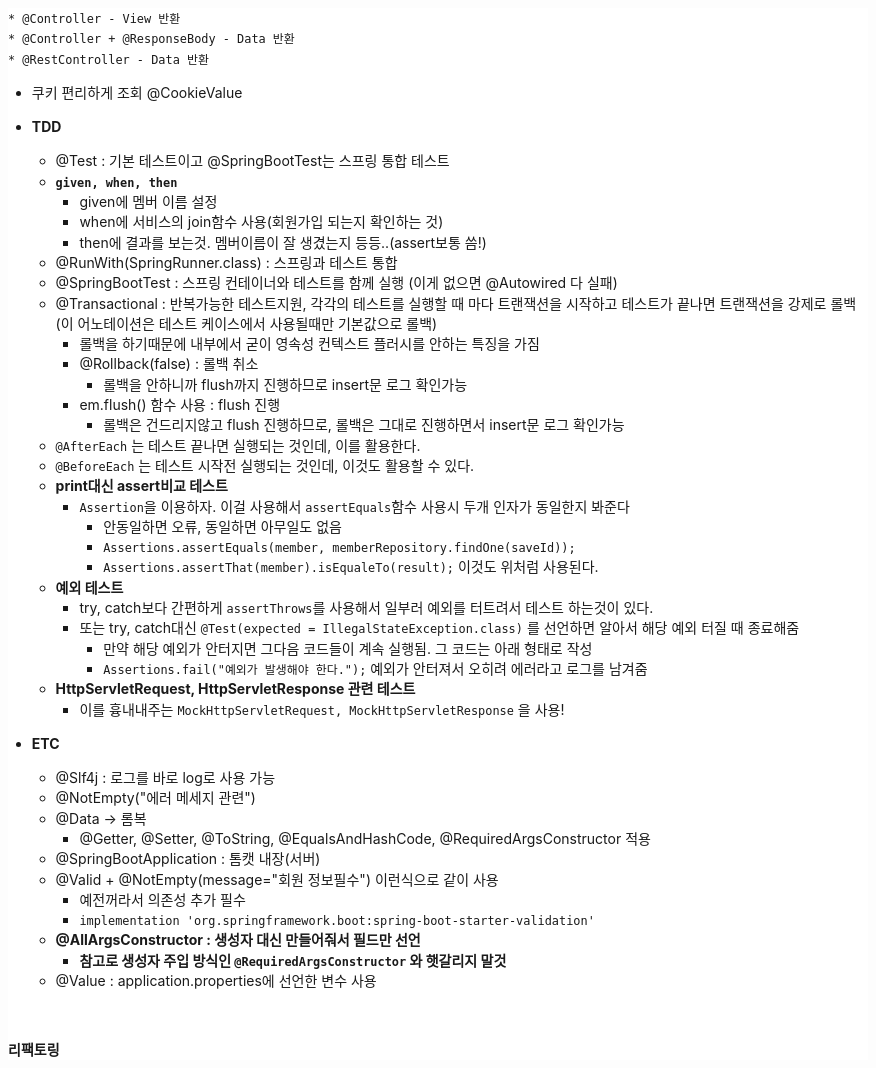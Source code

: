     * @Controller - View 반환
    * @Controller + @ResponseBody - Data 반환
    * @RestController - Data 반환

  * 쿠키 편리하게 조회 @CookieValue

* **TDD**

  * @Test : 기본 테스트이고 @SpringBootTest는 스프링 통합 테스트
  * **`given, when, then`**
    * given에 멤버 이름 설정
    * when에 서비스의 join함수 사용(회원가입 되는지 확인하는 것)
    * then에 결과를 보는것. 멤버이름이 잘 생겼는지 등등..(assert보통 씀!)
  * @RunWith(SpringRunner.class) : 스프링과 테스트 통합
  * @SpringBootTest :  스프링 컨테이너와 테스트를 함께 실행 (이게 없으면 @Autowired 다 실패)
  * @Transactional : 반복가능한 테스트지원, 각각의 테스트를 실행할 때 마다 트랜잭션을 시작하고 테스트가 끝나면 트랜잭션을 강제로 롤백 (이 어노테이션은 테스트 케이스에서 사용될때만 기본값으로 롤백)
    * 롤백을 하기때문에 내부에서 굳이 영속성 컨텍스트 플러시를 안하는 특징을 가짐
    * @Rollback(false) : 롤백 취소
      * 롤백을 안하니까 flush까지 진행하므로 insert문 로그 확인가능
    * em.flush() 함수 사용 : flush 진행
      * 롤백은 건드리지않고 flush 진행하므로, 롤백은 그대로 진행하면서 insert문 로그 확인가능
  * `@AfterEach` 는 테스트 끝나면 실행되는 것인데, 이를 활용한다.
  * `@BeforeEach` 는 테스트 시작전 실행되는 것인데, 이것도 활용할 수 있다.
  * **print대신 assert비교 테스트**
    * `Assertion`을 이용하자. 이걸 사용해서 `assertEquals`함수 사용시 두개 인자가 동일한지 봐준다
      * 안동일하면 오류, 동일하면 아무일도 없음
      * `Assertions.assertEquals(member, memberRepository.findOne(saveId));`
      * `Assertions.assertThat(member).isEqualeTo(result);` 이것도 위처럼 사용된다.
  * **예외 테스트**
    * try, catch보다 간편하게 `assertThrows`를 사용해서 일부러 예외를 터트려서 테스트 하는것이 있다.
    * 또는 try, catch대신 `@Test(expected = IllegalStateException.class)` 를 선언하면 알아서 해당 예외 터질 때 종료해줌
      * 만약 해당 예외가 안터지면 그다음 코드들이 계속 실행됨. 그 코드는 아래 형태로 작성
      * `Assertions.fail("예외가 발생해야 한다.");` 예외가 안터져서 오히려 에러라고 로그를 남겨줌
  * **HttpServletRequest, HttpServletResponse 관련 테스트**
    * 이를 흉내내주는 `MockHttpServletRequest, MockHttpServletResponse` 을 사용!

* **ETC**

  * @Slf4j : 로그를 바로 log로 사용 가능
  * @NotEmpty("에러 메세지 관련")
  * @Data -> 롬복
    * @Getter, @Setter, @ToString, @EqualsAndHashCode, @RequiredArgsConstructor 적용
  * @SpringBootApplication : 톰캣 내장(서버)
  * @Valid + @NotEmpty(message="회원 정보필수") 이런식으로 같이 사용
    * 예전꺼라서 의존성 추가 필수
    * `implementation 'org.springframework.boot:spring-boot-starter-validation'`
  * **@AllArgsConstructor : 생성자 대신 만들어줘서 필드만 선언**
    * **참고로 생성자 주입 방식인 `@RequiredArgsConstructor` 와 햇갈리지 말것**
  * @Value : application.properties에 선언한 변수 사용

<br>

**리팩토링**
